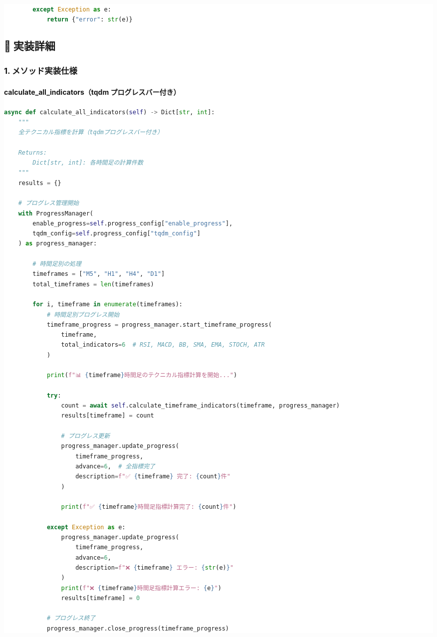 ```python
        except Exception as e:
            return {"error": str(e)}
```

## 🔧 実装詳細

### 1. メソッド実装仕様

#### calculate_all_indicators（tqdm プログレスバー付き）

```python
async def calculate_all_indicators(self) -> Dict[str, int]:
    """
    全テクニカル指標を計算（tqdmプログレスバー付き）

    Returns:
        Dict[str, int]: 各時間足の計算件数
    """
    results = {}

    # プログレス管理開始
    with ProgressManager(
        enable_progress=self.progress_config["enable_progress"],
        tqdm_config=self.progress_config["tqdm_config"]
    ) as progress_manager:

        # 時間足別の処理
        timeframes = ["M5", "H1", "H4", "D1"]
        total_timeframes = len(timeframes)

        for i, timeframe in enumerate(timeframes):
            # 時間足別プログレス開始
            timeframe_progress = progress_manager.start_timeframe_progress(
                timeframe,
                total_indicators=6  # RSI, MACD, BB, SMA, EMA, STOCH, ATR
            )

            print(f"📊 {timeframe}時間足のテクニカル指標計算を開始...")

            try:
                count = await self.calculate_timeframe_indicators(timeframe, progress_manager)
                results[timeframe] = count

                # プログレス更新
                progress_manager.update_progress(
                    timeframe_progress,
                    advance=6,  # 全指標完了
                    description=f"✅ {timeframe} 完了: {count}件"
                )

                print(f"✅ {timeframe}時間足指標計算完了: {count}件")

            except Exception as e:
                progress_manager.update_progress(
                    timeframe_progress,
                    advance=6,
                    description=f"❌ {timeframe} エラー: {str(e)}"
                )
                print(f"❌ {timeframe}時間足指標計算エラー: {e}")
                results[timeframe] = 0

            # プログレス終了
            progress_manager.close_progress(timeframe_progress)
```